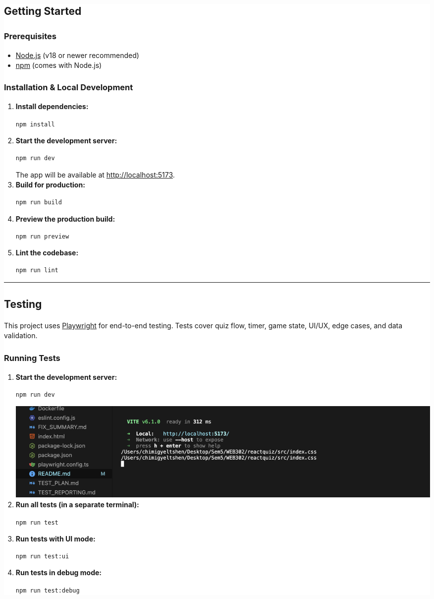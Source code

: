 
## Getting Started

### Prerequisites

- [Node.js](https://nodejs.org/) (v18 or newer recommended)
- [npm](https://www.npmjs.com/) (comes with Node.js)

### Installation & Local Development

1. **Install dependencies:**
   ```bash
   npm install
   ```
2. **Start the development server:**
   ```bash
   npm run dev
   ```
   The app will be available at [http://localhost:5173](http://localhost:5173).
3. **Build for production:**
   ```bash
   npm run build
   ```
4. **Preview the production build:**
   ```bash
   npm run preview
   ```
5. **Lint the codebase:**
   ```bash
   npm run lint
   ```

---

## Testing

This project uses [Playwright](https://playwright.dev/) for end-to-end testing. Tests cover quiz flow, timer, game state, UI/UX, edge cases, and data validation.

### Running Tests

1. **Start the development server:**
   ```bash
   npm run dev
   ```
   ![3](./public/3.png)
2. **Run all tests (in a separate terminal):**
   ```bash
   npm run test
   ```
3. **Run tests with UI mode:**
   ```bash
   npm run test:ui
   ```
4. **Run tests in debug mode:**
   ```bash
   npm run test:debug
   ```